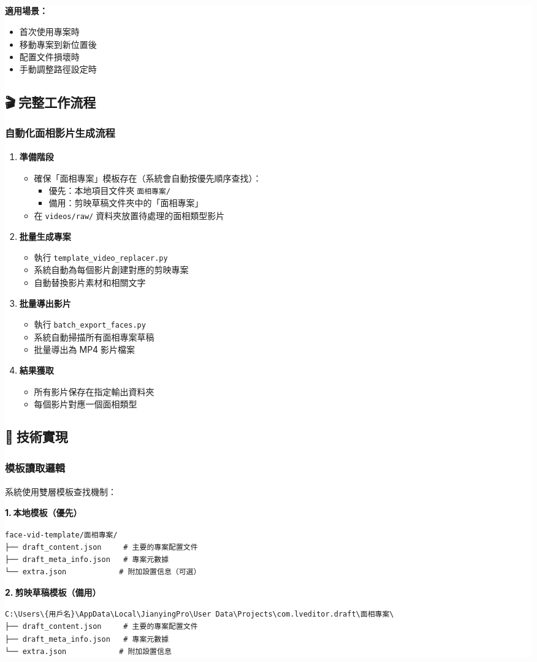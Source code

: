 **適用場景：**

- 首次使用專案時
- 移動專案到新位置後
- 配置文件損壞時
- 手動調整路徑設定時

## 🎬 完整工作流程

### 自動化面相影片生成流程

1. **準備階段**

   - 確保「面相專案」模板存在（系統會自動按優先順序查找）：
     - 優先：本地項目文件夾 `面相專案/`
     - 備用：剪映草稿文件夾中的「面相專案」
   - 在 `videos/raw/` 資料夾放置待處理的面相類型影片

2. **批量生成專案**

   - 執行 `template_video_replacer.py`
   - 系統自動為每個影片創建對應的剪映專案
   - 自動替換影片素材和相關文字

3. **批量導出影片**

   - 執行 `batch_export_faces.py`
   - 系統自動掃描所有面相專案草稿
   - 批量導出為 MP4 影片檔案

4. **結果獲取**
   - 所有影片保存在指定輸出資料夾
   - 每個影片對應一個面相類型

## 🔧 技術實現

### 模板讀取邏輯

系統使用雙層模板查找機制：

**1. 本地模板（優先）**

```
face-vid-template/面相專案/
├── draft_content.json     # 主要的專案配置文件
├── draft_meta_info.json   # 專案元數據
└── extra.json            # 附加設置信息（可選）
```

**2. 剪映草稿模板（備用）**

```
C:\Users\{用戶名}\AppData\Local\JianyingPro\User Data\Projects\com.lveditor.draft\面相專案\
├── draft_content.json     # 主要的專案配置文件
├── draft_meta_info.json   # 專案元數據
└── extra.json            # 附加設置信息
```
